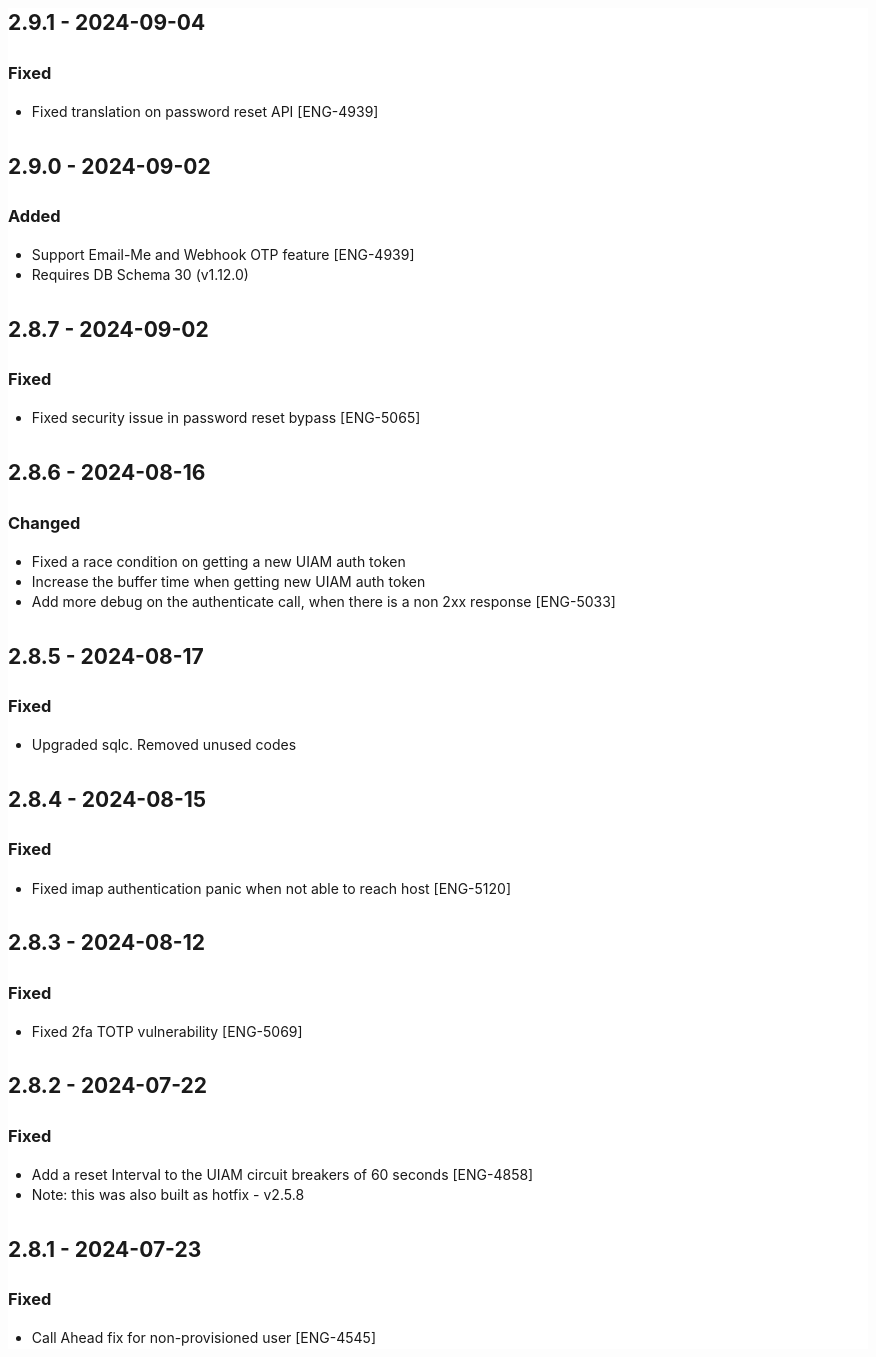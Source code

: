 ## 2.9.1 - 2024-09-04
### Fixed
- Fixed translation on password reset API [ENG-4939]

## 2.9.0 - 2024-09-02
### Added
- Support Email-Me and Webhook OTP feature [ENG-4939]
- Requires DB Schema 30 (v1.12.0)

## 2.8.7 - 2024-09-02
### Fixed
- Fixed security issue in password reset bypass [ENG-5065]

## 2.8.6 - 2024-08-16
### Changed
- Fixed a race condition on getting a new UIAM auth token
- Increase the buffer time when getting new UIAM auth token
- Add more debug on the authenticate call, when there is a non 2xx response [ENG-5033]

## 2.8.5 - 2024-08-17
### Fixed
- Upgraded sqlc. Removed unused codes

## 2.8.4 - 2024-08-15
### Fixed
- Fixed imap authentication panic when not able to reach host [ENG-5120]

## 2.8.3 - 2024-08-12
### Fixed
- Fixed 2fa TOTP vulnerability [ENG-5069]

## 2.8.2 - 2024-07-22
### Fixed
- Add a reset Interval to the UIAM circuit breakers of 60 seconds [ENG-4858]
- Note: this was also built as hotfix - v2.5.8 

## 2.8.1 - 2024-07-23
### Fixed
- Call Ahead fix for non-provisioned user [ENG-4545]
